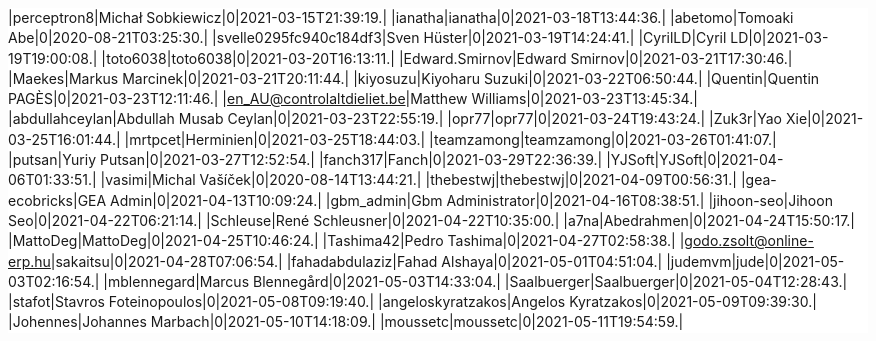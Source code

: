 |perceptron8|Michał Sobkiewicz|0|2021-03-15T21:39:19.|
|ianatha|ianatha|0|2021-03-18T13:44:36.|
|abetomo|Tomoaki Abe|0|2020-08-21T03:25:30.|
|svelle0295fc940c184df3|Sven Hüster|0|2021-03-19T14:24:41.|
|CyrilLD|Cyril LD|0|2021-03-19T19:00:08.|
|toto6038|toto6038|0|2021-03-20T16:13:11.|
|Edward.Smirnov|Edward Smirnov|0|2021-03-21T17:30:46.|
|Maekes|Markus Marcinek|0|2021-03-21T20:11:44.|
|kiyosuzu|Kiyoharu Suzuki|0|2021-03-22T06:50:44.|
|Quentin|Quentin PAGÈS|0|2021-03-23T12:11:46.|
|en_AU@controlaltdieliet.be|Matthew Williams|0|2021-03-23T13:45:34.|
|abdullahceylan|Abdullah Musab Ceylan|0|2021-03-23T22:55:19.|
|opr77|opr77|0|2021-03-24T19:43:24.|
|Zuk3r|Yao Xie|0|2021-03-25T16:01:44.|
|mrtpcet|Herminien|0|2021-03-25T18:44:03.|
|teamzamong|teamzamong|0|2021-03-26T01:41:07.|
|putsan|Yuriy Putsan|0|2021-03-27T12:52:54.|
|fanch317|Fanch|0|2021-03-29T22:36:39.|
|YJSoft|YJSoft|0|2021-04-06T01:33:51.|
|vasimi|Michal Vašíček|0|2020-08-14T13:44:21.|
|thebestwj|thebestwj|0|2021-04-09T00:56:31.|
|gea-ecobricks|GEA Admin|0|2021-04-13T10:09:24.|
|gbm_admin|Gbm Administrator|0|2021-04-16T08:38:51.|
|jihoon-seo|Jihoon Seo|0|2021-04-22T06:21:14.|
|Schleuse|René Schleusner|0|2021-04-22T10:35:00.|
|a7na|Abedrahmen|0|2021-04-24T15:50:17.|
|MattoDeg|MattoDeg|0|2021-04-25T10:46:24.|
|Tashima42|Pedro Tashima|0|2021-04-27T02:58:38.|
|godo.zsolt@online-erp.hu|sakaitsu|0|2021-04-28T07:06:54.|
|fahadabdulaziz|Fahad Alshaya|0|2021-05-01T04:51:04.|
|judemvm|jude|0|2021-05-03T02:16:54.|
|mblennegard|Marcus Blennegård|0|2021-05-03T14:33:04.|
|Saalbuerger|Saalbuerger|0|2021-05-04T12:28:43.|
|stafot|Stavros Foteinopοulos|0|2021-05-08T09:19:40.|
|angeloskyratzakos|Angelos Kyratzakos|0|2021-05-09T09:39:30.|
|Johennes|Johannes Marbach|0|2021-05-10T14:18:09.|
|moussetc|moussetc|0|2021-05-11T19:54:59.|